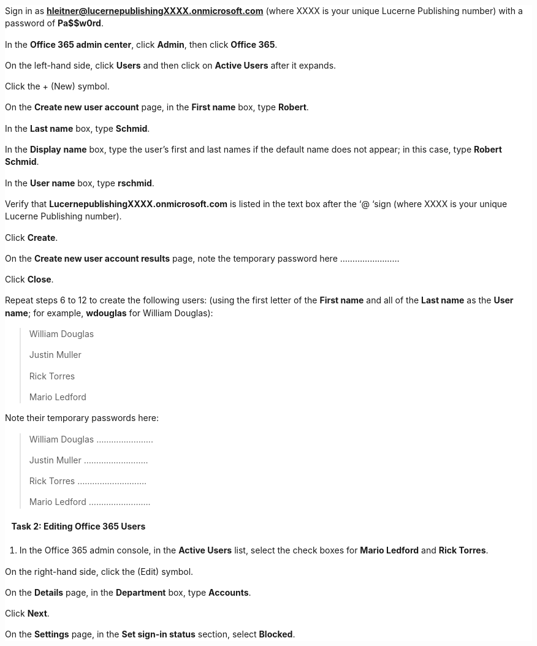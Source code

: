 Sign in as **hleitner@lucernepublishingXXXX.onmicrosoft.com** (where XXXX is your unique Lucerne Publishing number) with a password of **Pa$$w0rd**.

In the **Office 365 admin center**, click **Admin**, then click **Office 365**.

On the left-hand side, click **Users** and then click on **Active Users** after it expands.

Click the + (New) symbol.

On the **Create new user account** page, in the **First name** box, type **Robert**.

In the **Last name** box, type **Schmid**.

In the **Display** **name** box, type the user’s first and last names if the default name does not appear; in this case, type **Robert Schmid**.

In the **User name** box, type **rschmid**.

Verify that **LucernepublishingXXXX.onmicrosoft.com** is listed in the text box after the ‘@ ‘sign (where XXXX is your unique Lucerne Publishing number).

Click **Create**.

On the **Create new user account results** page, note the temporary password here ……………………

Click **Close**.

Repeat steps 6 to 12 to create the following users: (using the first letter of the **First name** and all of the **Last name** as the **User name**; for example, **wdouglas** for William Douglas):

> William Douglas
>
> Justin Muller
>
> Rick Torres
>
> Mario Ledford

Note their temporary passwords here:

> William Douglas …………………..
>
> Justin Muller ……………………..
>
> Rick Torres ……………………….
>
> Mario Ledford …………………….

####   Task 2: Editing Office 365 Users

1.  In the Office 365 admin console, in the **Active Users** list, select the check boxes for **Mario Ledford** and **Rick Torres**.

On the right-hand side, click the (Edit) symbol.

On the **Details** page, in the **Department** box, type **Accounts**.

Click **Next**.

On the **Settings** page, in the **Set sign-in status** section, select **Blocked**.
